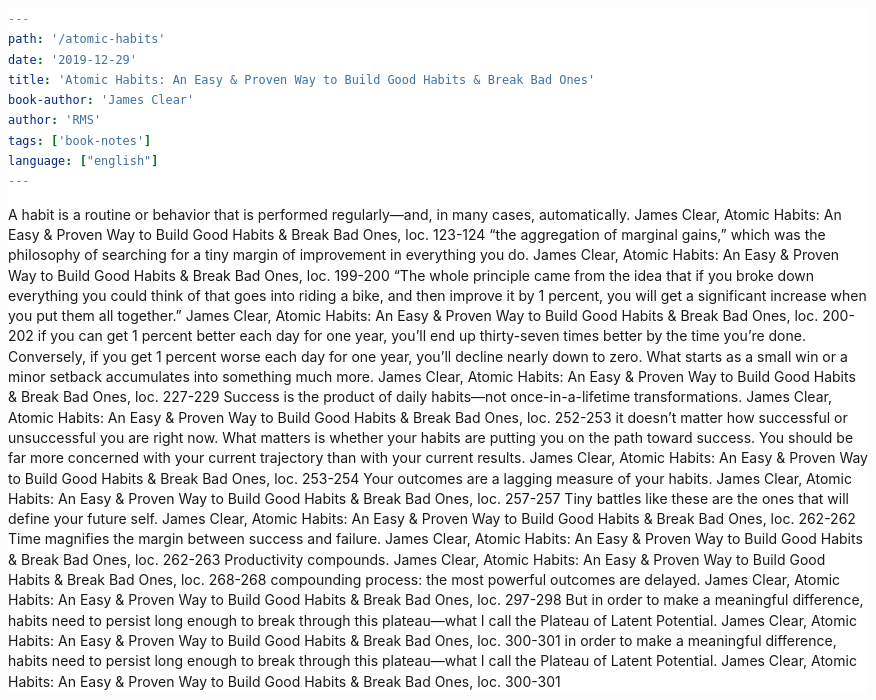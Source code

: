```yaml
---
path: '/atomic-habits'
date: '2019-12-29'
title: 'Atomic Habits: An Easy & Proven Way to Build Good Habits & Break Bad Ones'
book-author: 'James Clear'
author: 'RMS'
tags: ['book-notes']
language: ["english"]
---
```


A habit is a routine or behavior that is performed regularly—and, in many cases, automatically.
James Clear, Atomic Habits: An Easy & Proven Way to Build Good Habits & Break Bad Ones, loc. 123-124
“the aggregation of marginal gains,” which was the philosophy of searching for a tiny margin of improvement in everything you do.
James Clear, Atomic Habits: An Easy & Proven Way to Build Good Habits & Break Bad Ones, loc. 199-200
“The whole principle came from the idea that if you broke down everything you could think of that goes into riding a bike, and then improve it by 1 percent, you will get a significant increase when you put them all together.”
James Clear, Atomic Habits: An Easy & Proven Way to Build Good Habits & Break Bad Ones, loc. 200-202
if you can get 1 percent better each day for one year, you’ll end up thirty-seven times better by the time you’re done. Conversely, if you get 1 percent worse each day for one year, you’ll decline nearly down to zero. What starts as a small win or a minor setback accumulates into something much more.
James Clear, Atomic Habits: An Easy & Proven Way to Build Good Habits & Break Bad Ones, loc. 227-229
Success is the product of daily habits—not once-in-a-lifetime transformations.
James Clear, Atomic Habits: An Easy & Proven Way to Build Good Habits & Break Bad Ones, loc. 252-253
it doesn’t matter how successful or unsuccessful you are right now. What matters is whether your habits are putting you on the path toward success. You should be far more concerned with your current trajectory than with your current results.
James Clear, Atomic Habits: An Easy & Proven Way to Build Good Habits & Break Bad Ones, loc. 253-254
Your outcomes are a lagging measure of your habits.
James Clear, Atomic Habits: An Easy & Proven Way to Build Good Habits & Break Bad Ones, loc. 257-257
Tiny battles like these are the ones that will define your future self.
James Clear, Atomic Habits: An Easy & Proven Way to Build Good Habits & Break Bad Ones, loc. 262-262
Time magnifies the margin between success and failure.
James Clear, Atomic Habits: An Easy & Proven Way to Build Good Habits & Break Bad Ones, loc. 262-263
Productivity compounds.
James Clear, Atomic Habits: An Easy & Proven Way to Build Good Habits & Break Bad Ones, loc. 268-268
compounding process: the most powerful outcomes are delayed.
James Clear, Atomic Habits: An Easy & Proven Way to Build Good Habits & Break Bad Ones, loc. 297-298
But in order to make a meaningful difference, habits need to persist long enough to break through this plateau—what I call the Plateau of Latent Potential.
James Clear, Atomic Habits: An Easy & Proven Way to Build Good Habits & Break Bad Ones, loc. 300-301
in order to make a meaningful difference, habits need to persist long enough to break through this plateau—what I call the Plateau of Latent Potential.
James Clear, Atomic Habits: An Easy & Proven Way to Build Good Habits & Break Bad Ones, loc. 300-301